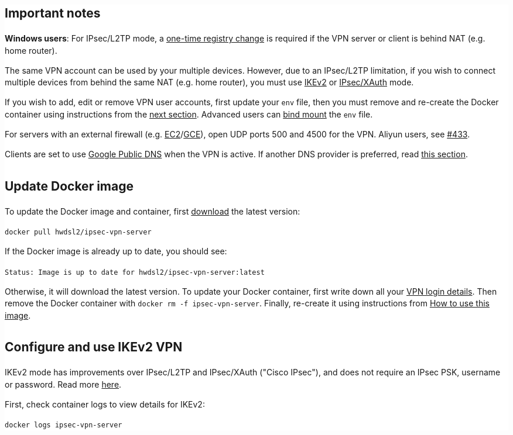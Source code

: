 ## Important notes

**Windows users**: For IPsec/L2TP mode, a [one-time registry change](https://github.com/hwdsl2/setup-ipsec-vpn/blob/master/docs/clients.md#windows-error-809) is required if the VPN server or client is behind NAT (e.g. home router).

The same VPN account can be used by your multiple devices. However, due to an IPsec/L2TP limitation, if you wish to connect multiple devices from behind the same NAT (e.g. home router), you must use [IKEv2](#configure-and-use-ikev2-vpn) or [IPsec/XAuth](https://github.com/hwdsl2/setup-ipsec-vpn/blob/master/docs/clients-xauth.md) mode.

If you wish to add, edit or remove VPN user accounts, first update your `env` file, then you must remove and re-create the Docker container using instructions from the [next section](#update-docker-image). Advanced users can [bind mount](docs/advanced-usage.md#bind-mount-the-env-file) the `env` file.

For servers with an external firewall (e.g. [EC2](https://docs.aws.amazon.com/AWSEC2/latest/UserGuide/ec2-security-groups.html)/[GCE](https://cloud.google.com/vpc/docs/firewalls)), open UDP ports 500 and 4500 for the VPN. Aliyun users, see [#433](https://github.com/hwdsl2/setup-ipsec-vpn/issues/433).

Clients are set to use [Google Public DNS](https://developers.google.com/speed/public-dns/) when the VPN is active. If another DNS provider is preferred, read [this section](docs/advanced-usage.md#use-alternative-dns-servers).

## Update Docker image

To update the Docker image and container, first [download](#download) the latest version:

```
docker pull hwdsl2/ipsec-vpn-server
```

If the Docker image is already up to date, you should see:

```
Status: Image is up to date for hwdsl2/ipsec-vpn-server:latest
```

Otherwise, it will download the latest version. To update your Docker container, first write down all your [VPN login details](#retrieve-vpn-login-details). Then remove the Docker container with `docker rm -f ipsec-vpn-server`. Finally, re-create it using instructions from [How to use this image](#how-to-use-this-image).

## Configure and use IKEv2 VPN

IKEv2 mode has improvements over IPsec/L2TP and IPsec/XAuth ("Cisco IPsec"), and does not require an IPsec PSK, username or password. Read more [here](https://github.com/hwdsl2/setup-ipsec-vpn/blob/master/docs/ikev2-howto.md).

First, check container logs to view details for IKEv2:

```bash
docker logs ipsec-vpn-server
```
